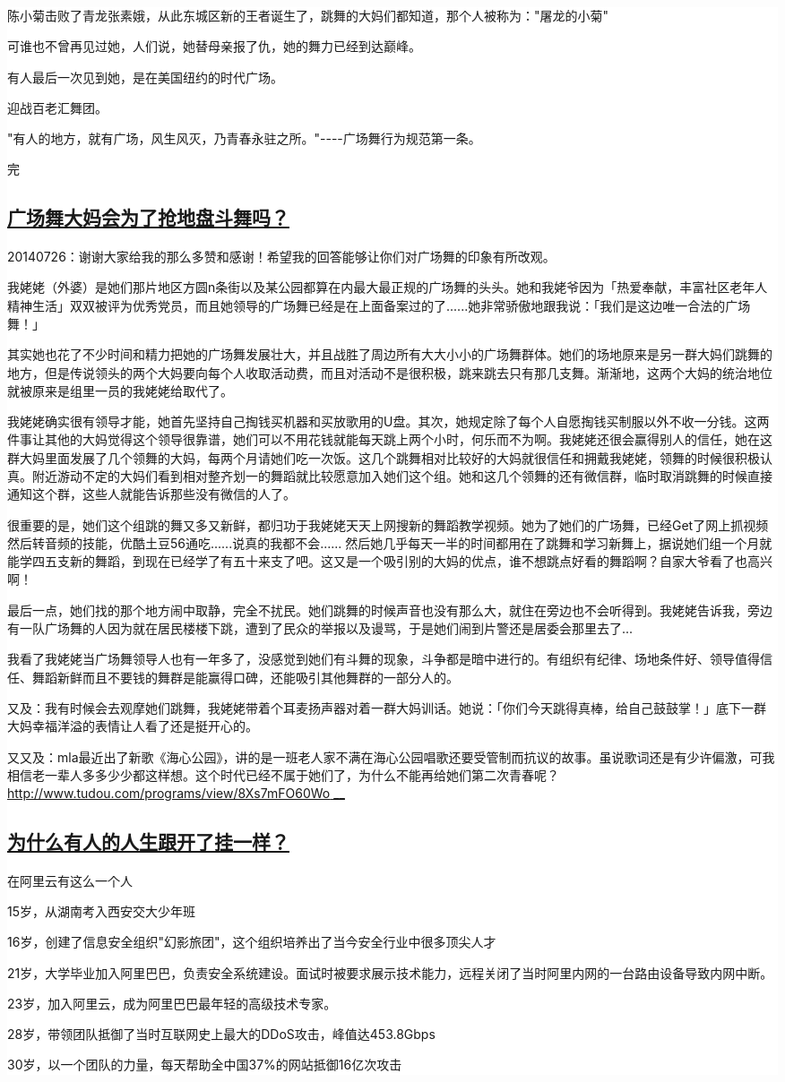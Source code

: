 陈小菊击败了青龙张素娥，从此东城区新的王者诞生了，跳舞的大妈们都知道，那个人被称为："屠龙的小菊"  
  
可谁也不曾再见过她，人们说，她替母亲报了仇，她的舞力已经到达巅峰。  
  
有人最后一次见到她，是在美国纽约的时代广场。  
  
迎战百老汇舞团。  
  
"有人的地方，就有广场，风生风灭，乃青春永驻之所。"----广场舞行为规范第一条。  
  
完


## [广场舞大妈会为了抢地盘斗舞吗？](https://www.zhihu.com/question/24314138/answer/27460673)
20140726：谢谢大家给我的那么多赞和感谢！希望我的回答能够让你们对广场舞的印象有所改观。  
  
我姥姥（外婆）是她们那片地区方圆n条街以及某公园都算在内最大最正规的广场舞的头头。她和我姥爷因为「热爱奉献，丰富社区老年人精神生活」双双被评为优秀党员，而且她领导的广场舞已经是在上面备案过的了......她非常骄傲地跟我说：「我们是这边唯一合法的广场舞！」  
  
其实她也花了不少时间和精力把她的广场舞发展壮大，并且战胜了周边所有大大小小的广场舞群体。她们的场地原来是另一群大妈们跳舞的地方，但是传说领头的两个大妈要向每个人收取活动费，而且对活动不是很积极，跳来跳去只有那几支舞。渐渐地，这两个大妈的统治地位就被原来是组里一员的我姥姥给取代了。  
  
我姥姥确实很有领导才能，她首先坚持自己掏钱买机器和买放歌用的U盘。其次，她规定除了每个人自愿掏钱买制服以外不收一分钱。这两件事让其他的大妈觉得这个领导很靠谱，她们可以不用花钱就能每天跳上两个小时，何乐而不为啊。我姥姥还很会赢得别人的信任，她在这群大妈里面发展了几个领舞的大妈，每两个月请她们吃一次饭。这几个跳舞相对比较好的大妈就很信任和拥戴我姥姥，领舞的时候很积极认真。附近游动不定的大妈们看到相对整齐划一的舞蹈就比较愿意加入她们这个组。她和这几个领舞的还有微信群，临时取消跳舞的时候直接通知这个群，这些人就能告诉那些没有微信的人了。  
  
很重要的是，她们这个组跳的舞又多又新鲜，都归功于我姥姥天天上网搜新的舞蹈教学视频。她为了她们的广场舞，已经Get了网上抓视频然后转音频的技能，优酷土豆56通吃......说真的我都不会......
然后她几乎每天一半的时间都用在了跳舞和学习新舞上，据说她们组一个月就能学四五支新的舞蹈，到现在已经学了有五十来支了吧。这又是一个吸引别的大妈的优点，谁不想跳点好看的舞蹈啊？自家大爷看了也高兴啊！  
  
最后一点，她们找的那个地方闹中取静，完全不扰民。她们跳舞的时候声音也没有那么大，就住在旁边也不会听得到。我姥姥告诉我，旁边有一队广场舞的人因为就在居民楼楼下跳，遭到了民众的举报以及谩骂，于是她们闹到片警还是居委会那里去了...  
  
我看了我姥姥当广场舞领导人也有一年多了，没感觉到她们有斗舞的现象，斗争都是暗中进行的。有组织有纪律、场地条件好、领导值得信任、舞蹈新鲜而且不要钱的舞群是能赢得口碑，还能吸引其他舞群的一部分人的。  
  
又及：我有时候会去观摩她们跳舞，我姥姥带着个耳麦扬声器对着一群大妈训话。她说：「你们今天跳得真棒，给自己鼓鼓掌！」底下一群大妈幸福洋溢的表情让人看了还是挺开心的。  
  
又又及：mla最近出了新歌《海心公园》，讲的是一班老人家不满在海心公园唱歌还要受管制而抗议的故事。虽说歌词还是有少许偏激，可我相信老一辈人多多少少都这样想。这个时代已经不属于她们了，为什么不能再给她们第二次青春呢？  
[http://www.tudou.com/programs/view/8Xs7mFO60Wo
__](https://link.zhihu.com/?target=http%3A//www.tudou.com/programs/view/8Xs7mFO60Wo)


## [为什么有人的人生跟开了挂一样？](https://www.zhihu.com/question/37106162/answer/215739970)
在阿里云有这么一个人

  

15岁，从湖南考入西安交大少年班

16岁，创建了信息安全组织"幻影旅团"，这个组织培养出了当今安全行业中很多顶尖人才

21岁，大学毕业加入阿里巴巴，负责安全系统建设。面试时被要求展示技术能力，远程关闭了当时阿里内网的一台路由设备导致内网中断。

23岁，加入阿里云，成为阿里巴巴最年轻的高级技术专家。

28岁，带领团队抵御了当时互联网史上最大的DDoS攻击，峰值达453.8Gbps

30岁，以一个团队的力量，每天帮助全中国37%的网站抵御16亿次攻击

